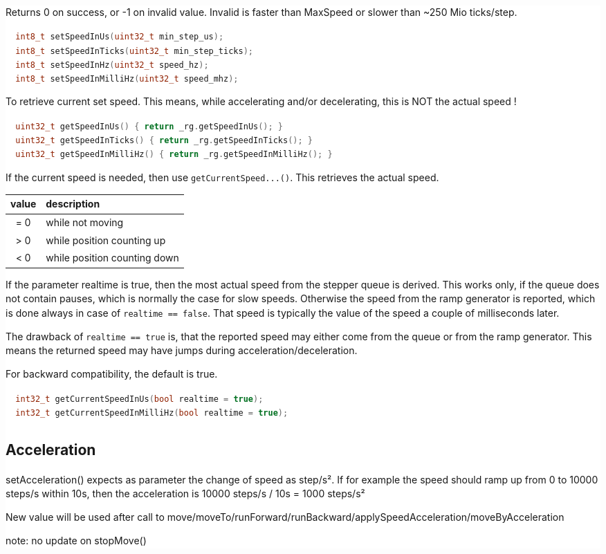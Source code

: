 Returns 0 on success, or -1 on invalid value.
Invalid is faster than MaxSpeed or slower than ~250 Mio ticks/step.
```cpp
  int8_t setSpeedInUs(uint32_t min_step_us);
  int8_t setSpeedInTicks(uint32_t min_step_ticks);
  int8_t setSpeedInHz(uint32_t speed_hz);
  int8_t setSpeedInMilliHz(uint32_t speed_mhz);
```
To retrieve current set speed. This means, while accelerating and/or
decelerating, this is NOT the actual speed !
```cpp
  uint32_t getSpeedInUs() { return _rg.getSpeedInUs(); }
  uint32_t getSpeedInTicks() { return _rg.getSpeedInTicks(); }
  uint32_t getSpeedInMilliHz() { return _rg.getSpeedInMilliHz(); }
```
If the current speed is needed, then use `getCurrentSpeed...()`. This
retrieves the actual speed.

| value | description                  |
|:-----:|:-----------------------------|
|   = 0 | while not moving             |
|   > 0 | while position counting up   |
|   < 0 | while position counting down |

If the parameter realtime is true, then the most actual speed
from the stepper queue is derived. This works only, if the queue
does not contain pauses, which is normally the case for slow speeds.
Otherwise the speed from the ramp generator is reported, which is
done always in case of `realtime == false`. That speed is typically
the value of the speed a couple of milliseconds later.

The drawback of `realtime == true` is, that the reported speed
may either come from the queue or from the ramp generator.
This means the returned speed may have jumps during
acceleration/deceleration.

For backward compatibility, the default is true.
```cpp
  int32_t getCurrentSpeedInUs(bool realtime = true);
  int32_t getCurrentSpeedInMilliHz(bool realtime = true);
```
## Acceleration
 setAcceleration() expects as parameter the change of speed
 as step/s².
 If for example the speed should ramp up from 0 to 10000 steps/s within
 10s, then the acceleration is 10000 steps/s / 10s = 1000 steps/s²

New value will be used after call to
move/moveTo/runForward/runBackward/applySpeedAcceleration/moveByAcceleration

note: no update on stopMove()

